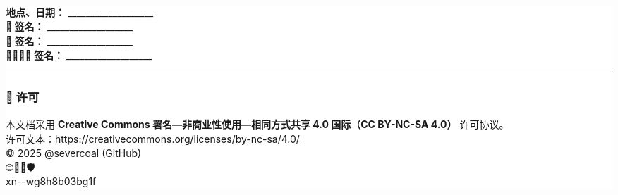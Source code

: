 **地点、日期：** ___________________  
**👤 签名：** ___________________  
**🏡 签名：** ___________________  
**👨‍👩‍👧‍👦 签名：** ___________________

---

### 📄 许可
本文档采用 **Creative Commons 署名—非商业性使用—相同方式共享 4.0 国际（CC BY-NC-SA 4.0）** 许可协议。  
许可文本：<https://creativecommons.org/licenses/by-nc-sa/4.0/>  
© 2025 @severcoal (GitHub)  
🌐🐾🌱🛡️  
xn--wg8h8b03bg1f